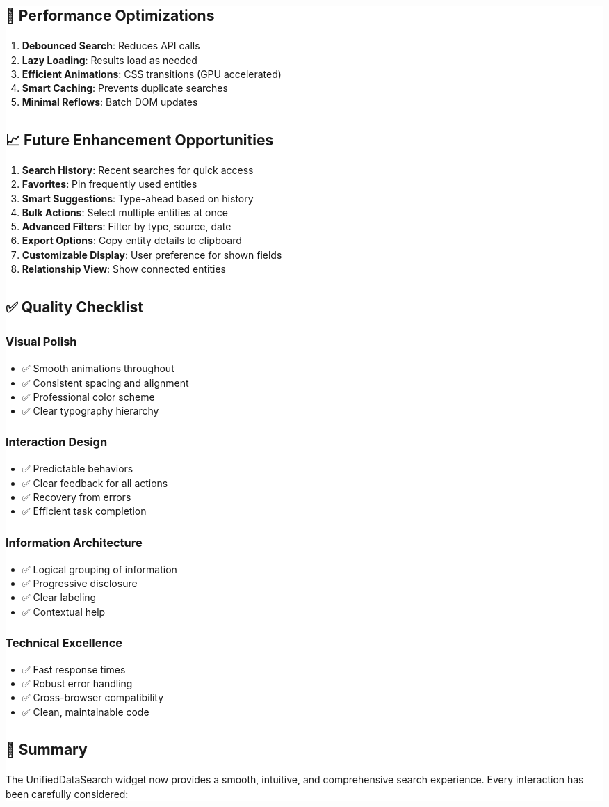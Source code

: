 ## 🚀 Performance Optimizations

1. **Debounced Search**: Reduces API calls
2. **Lazy Loading**: Results load as needed
3. **Efficient Animations**: CSS transitions (GPU accelerated)
4. **Smart Caching**: Prevents duplicate searches
5. **Minimal Reflows**: Batch DOM updates

## 📈 Future Enhancement Opportunities

1. **Search History**: Recent searches for quick access
2. **Favorites**: Pin frequently used entities
3. **Smart Suggestions**: Type-ahead based on history
4. **Bulk Actions**: Select multiple entities at once
5. **Advanced Filters**: Filter by type, source, date
6. **Export Options**: Copy entity details to clipboard
7. **Customizable Display**: User preference for shown fields
8. **Relationship View**: Show connected entities

## ✅ Quality Checklist

### Visual Polish
- ✅ Smooth animations throughout
- ✅ Consistent spacing and alignment
- ✅ Professional color scheme
- ✅ Clear typography hierarchy

### Interaction Design
- ✅ Predictable behaviors
- ✅ Clear feedback for all actions
- ✅ Recovery from errors
- ✅ Efficient task completion

### Information Architecture
- ✅ Logical grouping of information
- ✅ Progressive disclosure
- ✅ Clear labeling
- ✅ Contextual help

### Technical Excellence
- ✅ Fast response times
- ✅ Robust error handling
- ✅ Cross-browser compatibility
- ✅ Clean, maintainable code

## 🎉 Summary

The UnifiedDataSearch widget now provides a smooth, intuitive, and comprehensive search experience. Every interaction has been carefully considered:
